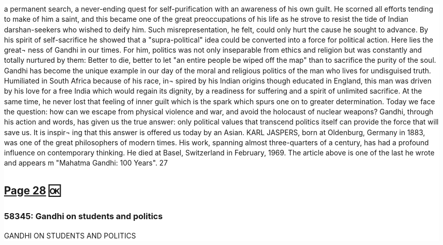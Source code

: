 a permanent search, a never-ending
quest for self-purification with an
awareness of his own guilt. He
scorned all efforts tending to make of
him a saint, and this became one of the
great preoccupations of his life as he
strove to resist the tide of Indian
darshan-seekers who wished to deify
him. Such misrepresentation, he felt,
could only hurt the cause he sought to
advance.
By his spirit of self-sacrifice he
showed that a "supra-political" idea
could be converted into a force for
political action. Here lies the great¬
ness of Gandhi in our times. For him,
politics was not only inseparable from
ethics and religion but was constantly
and totally nurtured by them: Better
to die, better to let "an entire people
be wiped off the map" than to sacrifice
the purity of the soul.
Gandhi has become the unique
example in our day of the moral and
religious politics of the man who lives
for undisguised truth. Humiliated in
South Africa because of his race, in¬
spired by his Indian origins though
educated in England, this man was
driven by his love for a free India
which would regain its dignity, by a
readiness for suffering and a spirit of
unlimited sacrifice. At the same time,
he never lost that feeling of inner guilt
which is the spark which spurs one
on to greater determination.
Today we face the question: how
can we escape from physical violence
and war, and avoid the holocaust of
nuclear weapons? Gandhi, through his
action and words, has given us the
true answer: only political values that
transcend politics itself can provide the
force that will save us. It is inspir¬
ing that this answer is offered us today
by an Asian.
KARL JASPERS, born at Oldenburg, Germany
in 1883, was one of the great philosophers
of modern times. His work, spanning almost
three-quarters of a century, has had a
profound influence on contemporary thinking.
He died at Basel, Switzerland in February,
1969. The article above is one of the last
he wrote and appears m "Mahatma Gandhi:
100 Years".
27
## [Page 28](https://demo.humlab.umu.se/courier/078247engo.pdf#page=28) 🆗
### 58345: Gandhi on students and politics
GANDHI
ON STUDENTS
AND POLITICS